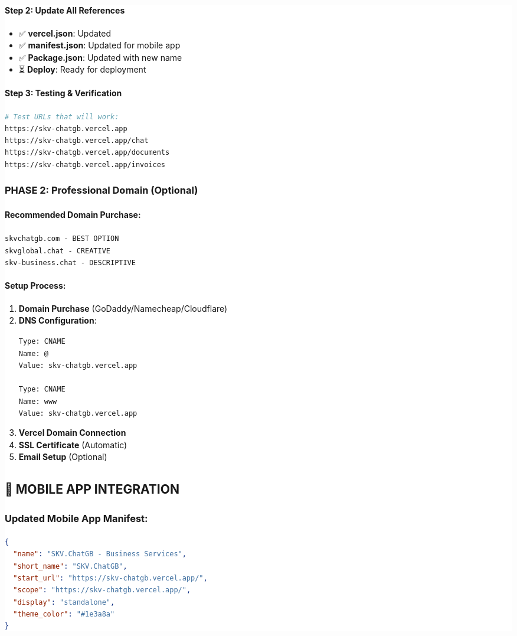 #### **Step 2: Update All References**
- ✅ **vercel.json**: Updated
- ✅ **manifest.json**: Updated for mobile app
- ✅ **Package.json**: Updated with new name
- ⏳ **Deploy**: Ready for deployment

#### **Step 3: Testing & Verification**
```bash
# Test URLs that will work:
https://skv-chatgb.vercel.app
https://skv-chatgb.vercel.app/chat
https://skv-chatgb.vercel.app/documents  
https://skv-chatgb.vercel.app/invoices
```

### **PHASE 2: Professional Domain (Optional)**

#### **Recommended Domain Purchase:**
```
skvchatgb.com - BEST OPTION
skvglobal.chat - CREATIVE
skv-business.chat - DESCRIPTIVE
```

#### **Setup Process:**
1. **Domain Purchase** (GoDaddy/Namecheap/Cloudflare)
2. **DNS Configuration**:
   ```dns
   Type: CNAME
   Name: @
   Value: skv-chatgb.vercel.app
   
   Type: CNAME
   Name: www  
   Value: skv-chatgb.vercel.app
   ```
3. **Vercel Domain Connection**
4. **SSL Certificate** (Automatic)
5. **Email Setup** (Optional)

## 📱 **MOBILE APP INTEGRATION**

### **Updated Mobile App Manifest:**
```json
{
  "name": "SKV.ChatGB - Business Services",
  "short_name": "SKV.ChatGB",
  "start_url": "https://skv-chatgb.vercel.app/",
  "scope": "https://skv-chatgb.vercel.app/",
  "display": "standalone",
  "theme_color": "#1e3a8a"
}
```
